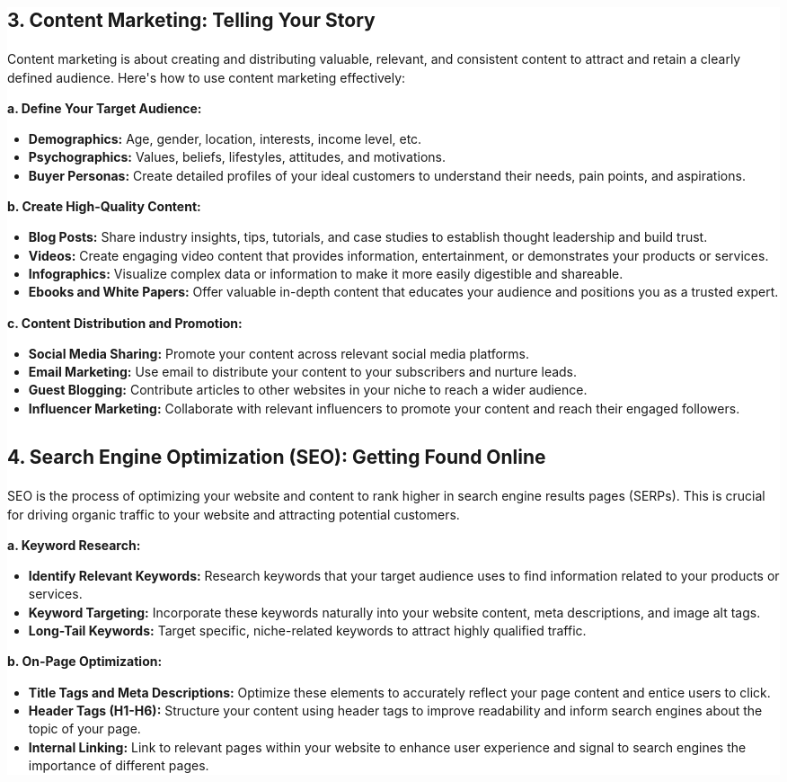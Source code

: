 ## 3. Content Marketing: Telling Your Story

Content marketing is about creating and distributing valuable, relevant, and consistent content to attract and retain a clearly defined audience. Here's how to use content marketing effectively:

**a. Define Your Target Audience:**

- **Demographics:** Age, gender, location, interests, income level, etc.
- **Psychographics:** Values, beliefs, lifestyles, attitudes, and motivations.
- **Buyer Personas:** Create detailed profiles of your ideal customers to understand their needs, pain points, and aspirations.

**b. Create High-Quality Content:**

- **Blog Posts:** Share industry insights, tips, tutorials, and case studies to establish thought leadership and build trust.
- **Videos:** Create engaging video content that provides information, entertainment, or demonstrates your products or services.
- **Infographics:** Visualize complex data or information to make it more easily digestible and shareable.
- **Ebooks and White Papers:** Offer valuable in-depth content that educates your audience and positions you as a trusted expert.

**c. Content Distribution and Promotion:**

- **Social Media Sharing:** Promote your content across relevant social media platforms.
- **Email Marketing:** Use email to distribute your content to your subscribers and nurture leads.
- **Guest Blogging:** Contribute articles to other websites in your niche to reach a wider audience.
- **Influencer Marketing:** Collaborate with relevant influencers to promote your content and reach their engaged followers.

## 4. Search Engine Optimization (SEO): Getting Found Online

SEO is the process of optimizing your website and content to rank higher in search engine results pages (SERPs). This is crucial for driving organic traffic to your website and attracting potential customers.

**a. Keyword Research:**

- **Identify Relevant Keywords:** Research keywords that your target audience uses to find information related to your products or services.
- **Keyword Targeting:** Incorporate these keywords naturally into your website content, meta descriptions, and image alt tags.
- **Long-Tail Keywords:** Target specific, niche-related keywords to attract highly qualified traffic.

**b. On-Page Optimization:**

- **Title Tags and Meta Descriptions:** Optimize these elements to accurately reflect your page content and entice users to click.
- **Header Tags (H1-H6):** Structure your content using header tags to improve readability and inform search engines about the topic of your page.
- **Internal Linking:** Link to relevant pages within your website to enhance user experience and signal to search engines the importance of different pages.
